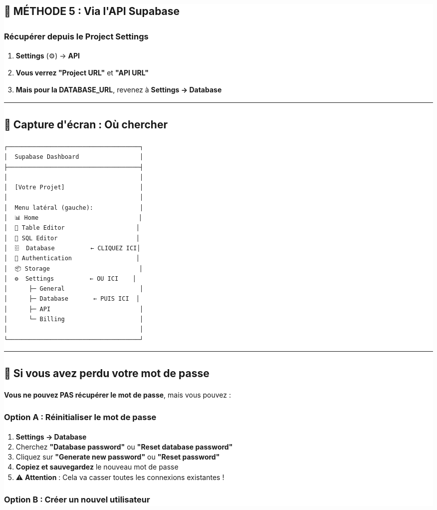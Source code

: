 
## 🎯 MÉTHODE 5 : Via l'API Supabase

### Récupérer depuis le Project Settings

1. **Settings** (⚙️) → **API**

2. **Vous verrez "Project URL"** et **"API URL"**

3. **Mais pour la DATABASE_URL**, revenez à **Settings → Database**

---

## 📸 Capture d'écran : Où chercher

```
┌─────────────────────────────────────┐
│  Supabase Dashboard                 │
├─────────────────────────────────────┤
│                                     │
│  [Votre Projet]                     │
│                                     │
│  Menu latéral (gauche):             │
│  📊 Home                            │
│  📝 Table Editor                    │
│  🔧 SQL Editor                      │
│  🗄️  Database          ← CLIQUEZ ICI│
│  🔐 Authentication                  │
│  📦 Storage                         │
│  ⚙️  Settings          ← OU ICI    │
│      ├─ General                     │
│      ├─ Database       ← PUIS ICI  │
│      ├─ API                         │
│      └─ Billing                     │
│                                     │
└─────────────────────────────────────┘
```

---

## 🔑 Si vous avez perdu votre mot de passe

**Vous ne pouvez PAS récupérer le mot de passe**, mais vous pouvez :

### Option A : Réinitialiser le mot de passe

1. **Settings → Database**
2. Cherchez **"Database password"** ou **"Reset database password"**
3. Cliquez sur **"Generate new password"** ou **"Reset password"**
4. **Copiez et sauvegardez** le nouveau mot de passe
5. ⚠️ **Attention** : Cela va casser toutes les connexions existantes !

### Option B : Créer un nouvel utilisateur
